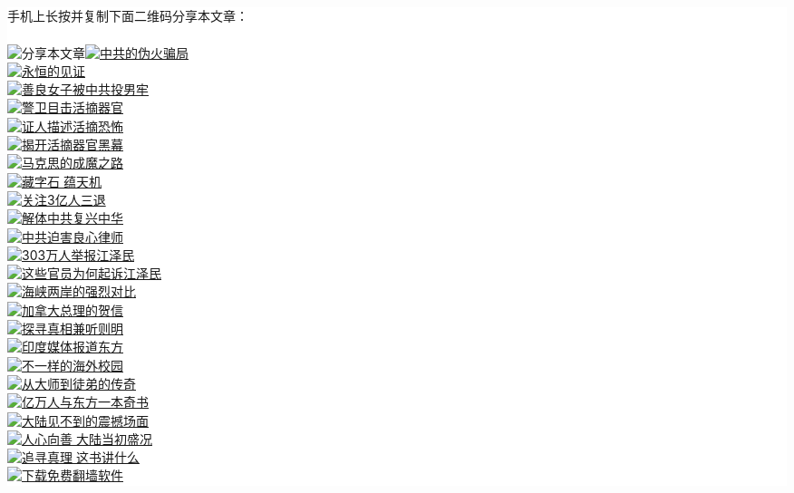 ####
手机上长按并复制下面二维码分享本文章：<br><br><img src="http://www.hehaibao.com/qr/index.php?m=1&e=L&p=10&t=&d=https://github.com/asdfghy6/djy/blob/master/gb/17/10/7/n9709870.md%231" title="分享本文章"></td><td VALIGN=TOP><a href="https://github.com/asdfghy6/djy/blob/master/gb/16/1/21/n4622075.md?dfh#1" target="_blank"><img src="https://raw.githubusercontent.com/asdfghy6/djy/master/gb/300/wei-f1.jpg" title="中共的伪火骗局"  alt="中共的伪火骗局"></a><br><a href="https://github.com/asdfghy6/yh/blob/master/README.md?dfh#1" target="_blank"><img src="https://raw.githubusercontent.com/asdfghy6/djy/master/gb/300/yong-h.jpg" title="永恒的见证"  alt="永恒的见证"></a><br><a href="https://github.com/asdfghy6/djy/blob/master/gb/13/9/29/n3974789.md?dfh#1" target="_blank"><img src="https://raw.githubusercontent.com/asdfghy6/djy/master/gb/300/shang-lnz.jpg" title="善良女子被中共投男牢"  alt="善良女子被中共投男牢"></a><br><a href="https://github.com/asdfghy6/djy/blob/master/gb/16/3/16/n4663449.md?dfh#1" target="_blank"><img src="https://raw.githubusercontent.com/asdfghy6/djy/master/gb/300/huo-z3.jpg" title="警卫目击活摘器官"  alt="警卫目击活摘器官"></a><br><a href="https://github.com/asdfghy6/djy/blob/master/gb/16/8/7/n8177641.md?dfh#1" target="_blank"><img src="https://raw.githubusercontent.com/asdfghy6/djy/master/gb/300/huo-z4.jpg" title="证人描述活摘恐怖"  alt="证人描述活摘恐怖"></a><br><a href="https://github.com/asdfghy6/djy/blob/master/gb/10/4/19/n2881569.md?dfh#1" target="_blank"><img src="https://raw.githubusercontent.com/asdfghy6/djy/master/gb/300/huo-z1.jpg" title="揭开活摘器官黑幕"  alt="揭开活摘器官黑幕"></a><br><a href="https://github.com/asdfghy6/djy/blob/master/gb/10/11/7/n3077476.md?dfh#1" target="_blank"><img src="https://raw.githubusercontent.com/asdfghy6/djy/master/gb/300/ma-ks.jpg" title="马克思的成魔之路"  alt="马克思的成魔之路"></a><br><a href="https://github.com/asdfghy6/djy/blob/master/gb/14/6/9/n4173977.md?dfh#1" target="_blank"><img src="https://raw.githubusercontent.com/asdfghy6/djy/master/gb/300/chang-zs.jpg" title="藏字石 蕴天机"  alt="藏字石 蕴天机"></a><br><a href="https://github.com/asdfghy6/djy/blob/master/gb/18/5/10/n10381511.md?dfh#1" target="_blank"><img src="https://raw.githubusercontent.com/asdfghy6/djy/master/gb/300/st1.jpg" title="关注3亿人三退"  alt="关注3亿人三退"></a><br><a href="https://github.com/asdfghy6/djy/blob/master/gb/18/3/21/n10237682.md?dfh#1" target="_blank"><img src="https://raw.githubusercontent.com/asdfghy6/djy/master/gb/300/jie-t.jpg" title="解体中共复兴中华"  alt="解体中共复兴中华"></a><br><a href="https://github.com/asdfghy6/djy/blob/master/gb/9/2/9/n2422991.md?dfh#1" target="_blank"><img src="https://raw.githubusercontent.com/asdfghy6/djy/master/gb/300/gao-zs.jpg" title="中共迫害良心律师"  alt="中共迫害良心律师"></a><br><a href="https://github.com/asdfghy6/djy/blob/master/gb/18/12/9/n10900044.md?dfh#1" target="_blank"><img src="https://raw.githubusercontent.com/asdfghy6/djy/master/gb/300/sj1.jpg" title="303万人举报江泽民"  alt="303万人举报江泽民"></a><br><a href="https://github.com/asdfghy6/djy/blob/master/gb/18/8/28/n10672014.md?dfh#1" target="_blank"><img src="https://raw.githubusercontent.com/asdfghy6/djy/master/gb/300/sj2.jpg" title="这些官员为何起诉江泽民"  alt="这些官员为何起诉江泽民"></a><br><a href="https://github.com/asdfghy6/djy/blob/master/gb/8/12/18/n2367165.md?dfh#1" target="_blank"><img src="https://raw.githubusercontent.com/asdfghy6/djy/master/gb/300/liangan.jpg" title="海峡两岸的强烈对比"  alt="海峡两岸的强烈对比"></a><br><a href="https://github.com/asdfghy6/djy/blob/master/gb/15/5/5/n4427238.md?dfh#1" target="_blank"><img src="https://raw.githubusercontent.com/asdfghy6/djy/master/gb/300/jia-ndzl.jpg" title="加拿大总理的贺信"  alt="加拿大总理的贺信"></a><br><a href="https://github.com/asdfghy6/djy/blob/master/gb/11/6/17/n3289382.md?dfh#1" target="_blank">
<img src="https://raw.githubusercontent.com/asdfghy6/djy/master/gb/300/xiao-wd.jpg" title="探寻真相兼听则明"  alt="探寻真相兼听则明"></a><br><a href="https://github.com/asdfghy6/djy/blob/master/gb/18/10/27/n10812623.md?dfh#1" target="_blank"><img src="https://raw.githubusercontent.com/asdfghy6/djy/master/gb/300/yindu.jpg" title="印度媒体报道东方"  alt="印度媒体报道东方"></a><br><a href="https://github.com/asdfghy6/djy/blob/master/gb/18/6/9/n10469652.md?dfh#1" target="_blank"><img src="https://raw.githubusercontent.com/asdfghy6/djy/master/gb/300/xie-j.jpg" title="不一样的海外校园"  alt="不一样的海外校园"></a><br><a href="https://github.com/asdfghy6/djy/blob/master/gb/7/4/5/n1669415.md?dfh#1" target="_blank"><img src="https://raw.githubusercontent.com/asdfghy6/djy/master/gb/300/li-up.jpg" title="从大师到徒弟的传奇"  alt="从大师到徒弟的传奇"></a><br><a href="https://github.com/asdfghy6/djy/blob/master/gb/17/5/26/n9191512.md?dfh#1" target="_blank"><img src="https://raw.githubusercontent.com/asdfghy6/djy/master/gb/300/zfl2.jpg" title="亿万人与东方一本奇书"  alt="亿万人与东方一本奇书"></a><br><a href="https://github.com/asdfghy6/djy/blob/master/gb/13/11/27/n4020290.md?dfh#1" target="_blank"><img src="https://raw.githubusercontent.com/asdfghy6/djy/master/gb/300/zhen-h.jpg" title="大陆见不到的震撼场面"  alt="大陆见不到的震撼场面"></a><br><a href="https://github.com/asdfghy6/djy/blob/master/gb/15/7/17/n4482910.md?dfh#1" target="_blank"><img src="https://raw.githubusercontent.com/asdfghy6/djy/master/gb/300/dalu-sk.jpg" title="人心向善 大陆当初盛况"  alt="人心向善 大陆当初盛况"></a><br><a href="https://github.com/asdfghy6/djy/blob/master/gb/9/10/15/n2689419.md?dfh#1" target="_blank"><img src="https://raw.githubusercontent.com/asdfghy6/djy/master/gb/300/zfl1.jpg" title="追寻真理 这书讲什么"  alt="追寻真理 这书讲什么"></a><br><a href="https://github.com/asdfghy6/fq/blob/master/README.md?dfh#1" target="_blank"><img src="https://raw.githubusercontent.com/asdfghy6/djy/master/gb/300/fq1.jpg" title="下载免费翻墙软件"  alt="下载免费翻墙软件"></a><br></td></tr></table>
